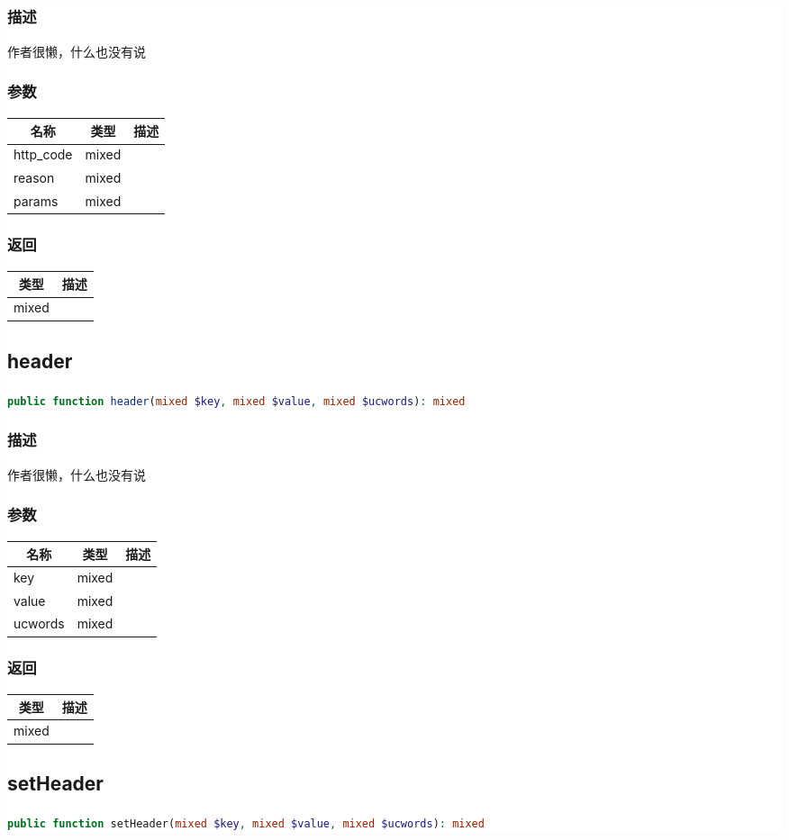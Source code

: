### 描述

作者很懒，什么也没有说

### 参数

| 名称 | 类型 | 描述 |
| -------- | ---- | ----------- |
| http_code | mixed |  |
| reason | mixed |  |
| params | mixed |  |
### 返回

| 类型 | 描述 |
| ---- | ----------- |
| mixed |  |


## header

```php
public function header(mixed $key, mixed $value, mixed $ucwords): mixed
```

### 描述

作者很懒，什么也没有说

### 参数

| 名称 | 类型 | 描述 |
| -------- | ---- | ----------- |
| key | mixed |  |
| value | mixed |  |
| ucwords | mixed |  |
### 返回

| 类型 | 描述 |
| ---- | ----------- |
| mixed |  |


## setHeader

```php
public function setHeader(mixed $key, mixed $value, mixed $ucwords): mixed
```
